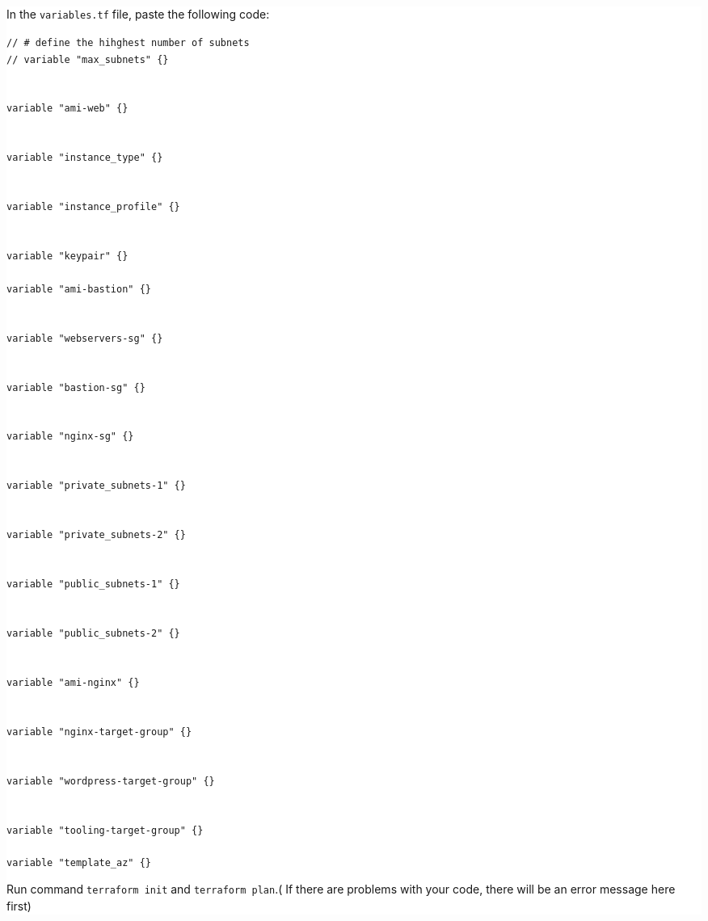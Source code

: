 
In the `variables.tf` file, paste the following code:
```
// # define the hihghest number of subnets
// variable "max_subnets" {}


variable "ami-web" {}


variable "instance_type" {}


variable "instance_profile" {}


variable "keypair" {}

variable "ami-bastion" {}


variable "webservers-sg" {}


variable "bastion-sg" {}


variable "nginx-sg" {}


variable "private_subnets-1" {}


variable "private_subnets-2" {}

 
variable "public_subnets-1" {}

 
variable "public_subnets-2" {}


variable "ami-nginx" {}


variable "nginx-target-group" {}


variable "wordpress-target-group" {}


variable "tooling-target-group" {}

variable "template_az" {}
```
Run command `terraform init` and `terraform plan`.( If there are problems with your code, there will be an error message here first)
